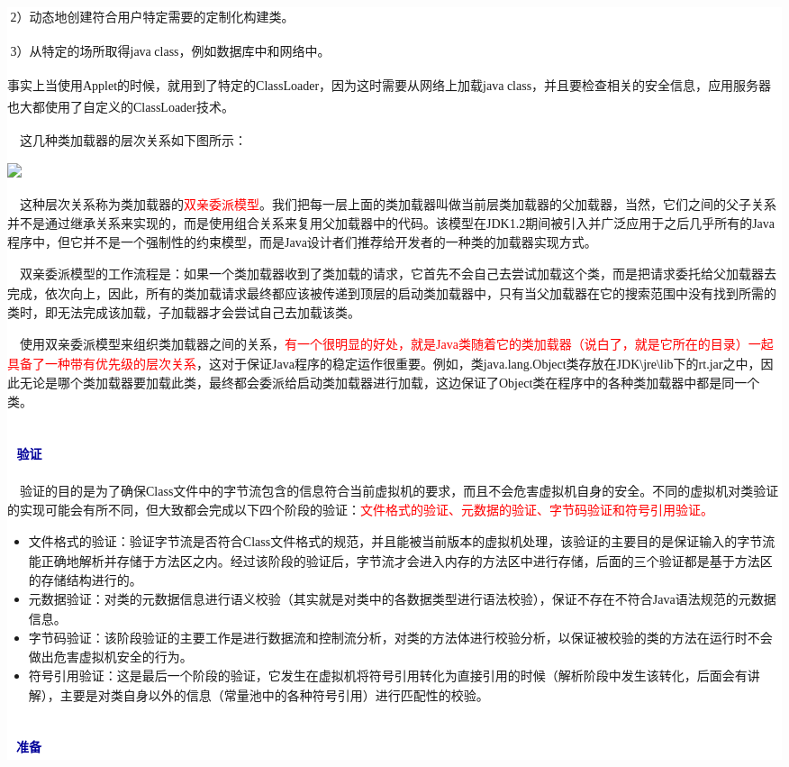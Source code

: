 <span style="font-family:'Microsoft YaHei';font-size:14px;line-height:24px;text-indent:2em;"> 2）动态地创建符合用户特定需要的定制化构建类。</span>

<span style="font-family:'Microsoft YaHei';font-size:14px;line-height:24px;text-indent:2em;"> 3）从特定的场所取得java class，例如数据库中和网络中。</span>

<span style="line-height:24px;font-family:'Microsoft YaHei';font-size:14px;">事实上当使用Applet的时候，就用到了特定的ClassLoader，因为这时需要从网络上加载java class，并且要检查相关的安全信息，</span><span style="line-height:24px;font-family:'Microsoft YaHei';font-size:14px;text-indent:2em;">应用服务器也大都使用了自定义的ClassLoader技术。</span>

<span style="font-family:'Microsoft YaHei';font-size:14px;">    这几种类加载器的层次关系如下图所示：</span>

![](https://img-blog.csdn.net/20140105211242593)  

<span style="font-family:'Microsoft YaHei';font-size:14px;">    这种层次关系称为类加载器的<span style="color:#ff0000;">双亲委派模型</span>。我们把每一层上面的类加载器叫做当前层类加载器的父加载器，当然，它们之间的父子关系并不是通过继承关系来实现的，而是使用组合关系来复用父加载器中的代码。该模型在JDK1.2期间被引入并广泛应用于之后几乎所有的Java程序中，但它并不是一个强制性的约束模型，而是Java设计者们推荐给开发者的一种类的加载器实现方式。</span>

<span style="font-family:'Microsoft YaHei';font-size:14px;">    双亲委派模型的工作流程是：如果一个类加载器收到了类加载的请求，它首先不会自己去尝试加载这个类，而是把请求委托给父加载器去完成，依次向上，因此，所有的类加载请求最终都应该被传递到顶层的启动类加载器中，只有当父加载器在它的搜索范围中没有找到所需的类时，即无法完成该加载，子加载器才会尝试自己去加载该类。</span>

<span style="font-family:'Microsoft YaHei';font-size:14px;">    使用双亲委派模型来组织类加载器之间的关系，<span style="color:#ff0000;">有一个很明显的好处，就是Java类随着它的类加载器（说白了，就是它所在的目录）一起具备了一种带有优先级的层次关系</span>，这对于保证Java程序的稳定运作很重要。例如，类java.lang.Object类存放在JDK\jre\lib下的rt.jar之中，因此无论是哪个类加载器要加载此类，最终都会委派给启动类加载器进行加载，这边保证了Object类在程序中的各种类加载器中都是同一个类。</span>

<span style="font-family:'Microsoft YaHei';font-size:14px;">  
</span>

## <a name="t2"></a><span><span style="font-family:'Microsoft YaHei';font-size:14px;">   <span style="color:#000099;">验证</span></span></span>

<span style="font-family:'Microsoft YaHei';font-size:14px;">    验证的目的是为了确保Class文件中的字节流包含的信息符合当前虚拟机的要求，而且不会危害虚拟机自身的安全。不同的虚拟机对类验证的实现可能会有所不同，但大致都会完成以下四个阶段的验证：<span style="color:#ff0000;">文件格式的验证、元数据的验证、字节码验证和符号引用验证。</span></span>

*   <span style="font-family:'Microsoft YaHei';"><span style="font-size:14px;">文件格式的验证：验证字节流是否符合Class文件格式的规范，并且能被当前版本的虚拟机处理，该验证的主要目的是保证输入的字节流能正确地解析并存储于方法区之内。经过该阶段的验证后，字节流才会进入内存的方法区中进行存储，后面的三个验证都是基于方法区的存储结构进行的。  
    </span></span>
*   <span style="font-family:'Microsoft YaHei';"><span style="font-size:14px;">元数据验证：对类的元数据信息进行语义校验（其实就是对类中的各数据类型进行语法校验），保证不存在不符合Java语法规范的元数据信息。</span></span>
*   <span style="font-family:'Microsoft YaHei';"><span style="font-size:14px;">字节码验证：该阶段验证的主要工作是进行数据流和控制流分析，对类的方法体进行校验分析，以保证被校验的类的方法在运行时不会做出危害虚拟机安全的行为。</span></span>
*   <span style="font-family:'Microsoft YaHei';"><span style="font-size:14px;">符号引用验证：这是最后一个阶段的验证，它发生在虚拟机将符号引用转化为直接引用的时候（解析阶段中发生该转化，后面会有讲解），主要是对类自身以外的信息（常量池中的各种符号引用）进行匹配性的校验。</span></span>

<div><span style="font-family:'Microsoft YaHei';"><span style="font-size:14px;">  
</span></span></div>

<span style="font-family:'Microsoft YaHei';font-size:14px;"></span>

## <a name="t3"></a><span><span style="font-size:14px;">   <span style="color:#000099;">准备</span></span></span>
